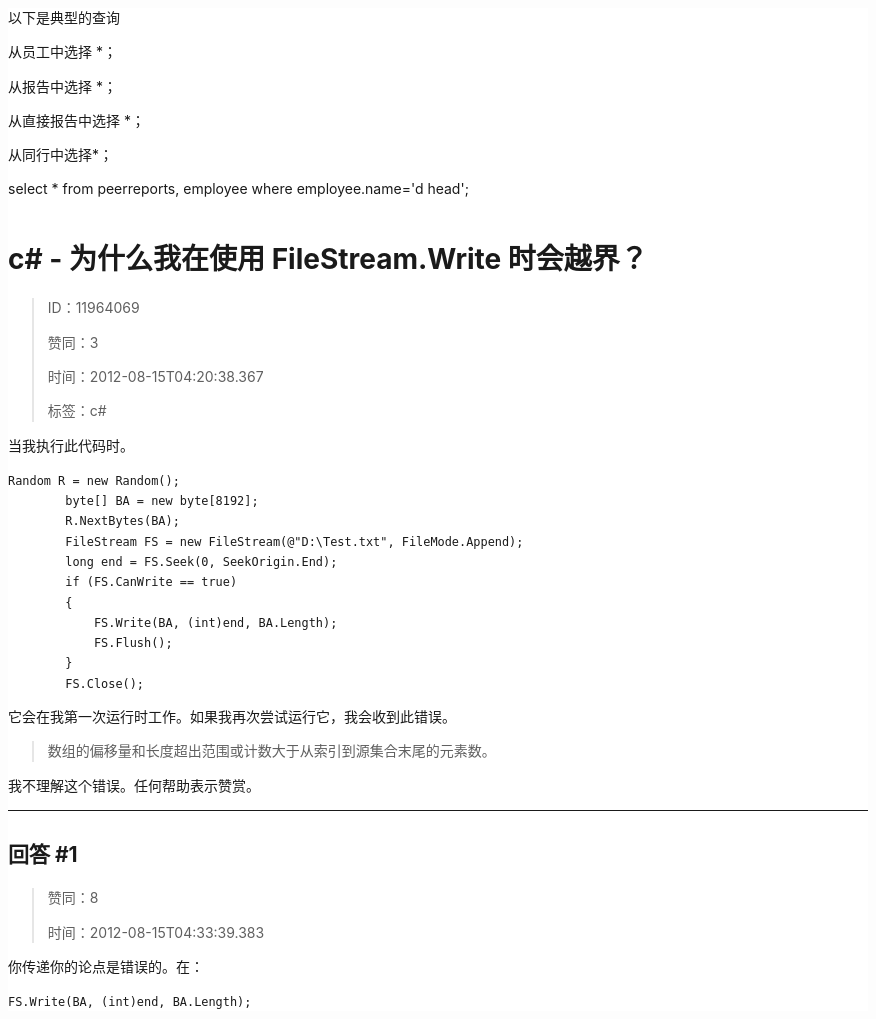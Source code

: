以下是典型的查询

从员工中选择 *；

从报告中选择 *；

从直接报告中选择 *；

从同行中选择*；

select * from peerreports, employee where employee.name='d head';

# c# - 为什么我在使用 FileStream.Write 时会越界？

> ID：11964069
> 
> 赞同：3
> 
> 时间：2012-08-15T04:20:38.367
> 
> 标签：c#

当我执行此代码时。

```
Random R = new Random();
        byte[] BA = new byte[8192];
        R.NextBytes(BA);
        FileStream FS = new FileStream(@"D:\Test.txt", FileMode.Append);
        long end = FS.Seek(0, SeekOrigin.End);
        if (FS.CanWrite == true)
        {
            FS.Write(BA, (int)end, BA.Length);
            FS.Flush();
        }
        FS.Close(); 
```

它会在我第一次运行时工作。如果我再次尝试运行它，我会收到此错误。

> 数组的偏移量和长度超出范围或计数大于从索引到源集合末尾的元素数。

我不理解这个错误。任何帮助表示赞赏。

* * *

## 回答 #1

> 赞同：8
> 
> 时间：2012-08-15T04:33:39.383

你传递你的论点是错误的。在：

```
FS.Write(BA, (int)end, BA.Length); 
```
